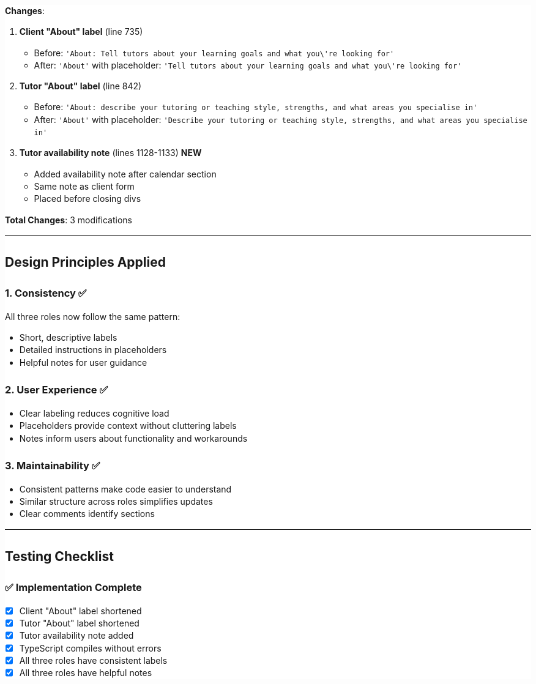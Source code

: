 **Changes**:

1. **Client "About" label** (line 735)
   - Before: `'About: Tell tutors about your learning goals and what you\'re looking for'`
   - After: `'About'` with placeholder: `'Tell tutors about your learning goals and what you\'re looking for'`

2. **Tutor "About" label** (line 842)
   - Before: `'About: describe your tutoring or teaching style, strengths, and what areas you specialise in'`
   - After: `'About'` with placeholder: `'Describe your tutoring or teaching style, strengths, and what areas you specialise in'`

3. **Tutor availability note** (lines 1128-1133) **NEW**
   - Added availability note after calendar section
   - Same note as client form
   - Placed before closing divs

**Total Changes**: 3 modifications

---

## Design Principles Applied

### 1. Consistency ✅
All three roles now follow the same pattern:
- Short, descriptive labels
- Detailed instructions in placeholders
- Helpful notes for user guidance

### 2. User Experience ✅
- Clear labeling reduces cognitive load
- Placeholders provide context without cluttering labels
- Notes inform users about functionality and workarounds

### 3. Maintainability ✅
- Consistent patterns make code easier to understand
- Similar structure across roles simplifies updates
- Clear comments identify sections

---

## Testing Checklist

### ✅ Implementation Complete
- [x] Client "About" label shortened
- [x] Tutor "About" label shortened
- [x] Tutor availability note added
- [x] TypeScript compiles without errors
- [x] All three roles have consistent labels
- [x] All three roles have helpful notes
